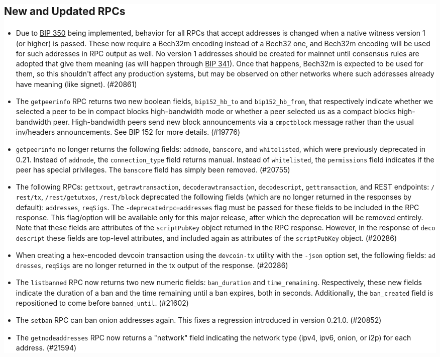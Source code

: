 New and Updated RPCs
--------------------

- Due to [BIP 350](https://github.com/devcoin/bips/blob/master/bip-0350.mediawiki)
  being implemented, behavior for all RPCs that accept addresses is changed when
  a native witness version 1 (or higher) is passed. These now require a Bech32m
  encoding instead of a Bech32 one, and Bech32m encoding will be used for such
  addresses in RPC output as well. No version 1 addresses should be created
  for mainnet until consensus rules are adopted that give them meaning
  (as will happen through [BIP 341](https://github.com/devcoin/bips/blob/master/bip-0341.mediawiki)).
  Once that happens, Bech32m is expected to be used for them, so this shouldn't
  affect any production systems, but may be observed on other networks where such
  addresses already have meaning (like signet). (#20861)

- The `getpeerinfo` RPC returns two new boolean fields, `bip152_hb_to` and
  `bip152_hb_from`, that respectively indicate whether we selected a peer to be
  in compact blocks high-bandwidth mode or whether a peer selected us as a
  compact blocks high-bandwidth peer. High-bandwidth peers send new block
  announcements via a `cmpctblock` message rather than the usual inv/headers
  announcements. See BIP 152 for more details. (#19776)

- `getpeerinfo` no longer returns the following fields: `addnode`, `banscore`,
  and `whitelisted`, which were previously deprecated in 0.21. Instead of
  `addnode`, the `connection_type` field returns manual. Instead of
  `whitelisted`, the `permissions` field indicates if the peer has special
  privileges. The `banscore` field has simply been removed. (#20755)

- The following RPCs:  `gettxout`, `getrawtransaction`, `decoderawtransaction`,
  `decodescript`, `gettransaction`, and REST endpoints: `/rest/tx`,
  `/rest/getutxos`, `/rest/block` deprecated the following fields (which are no
  longer returned in the responses by default): `addresses`, `reqSigs`.
  The `-deprecatedrpc=addresses` flag must be passed for these fields to be
  included in the RPC response. This flag/option will be available only for this major release, after which
  the deprecation will be removed entirely. Note that these fields are attributes of
  the `scriptPubKey` object returned in the RPC response. However, in the response
  of `decodescript` these fields are top-level attributes, and included again as attributes
  of the `scriptPubKey` object. (#20286)

- When creating a hex-encoded devcoin transaction using the `devcoin-tx` utility
  with the `-json` option set, the following fields: `addresses`, `reqSigs` are no longer
  returned in the tx output of the response. (#20286)

- The `listbanned` RPC now returns two new numeric fields: `ban_duration` and `time_remaining`.
  Respectively, these new fields indicate the duration of a ban and the time remaining until a ban expires,
  both in seconds. Additionally, the `ban_created` field is repositioned to come before `banned_until`. (#21602)

- The `setban` RPC can ban onion addresses again. This fixes a regression introduced in version 0.21.0. (#20852)

- The `getnodeaddresses` RPC now returns a "network" field indicating the
  network type (ipv4, ipv6, onion, or i2p) for each address.  (#21594)
